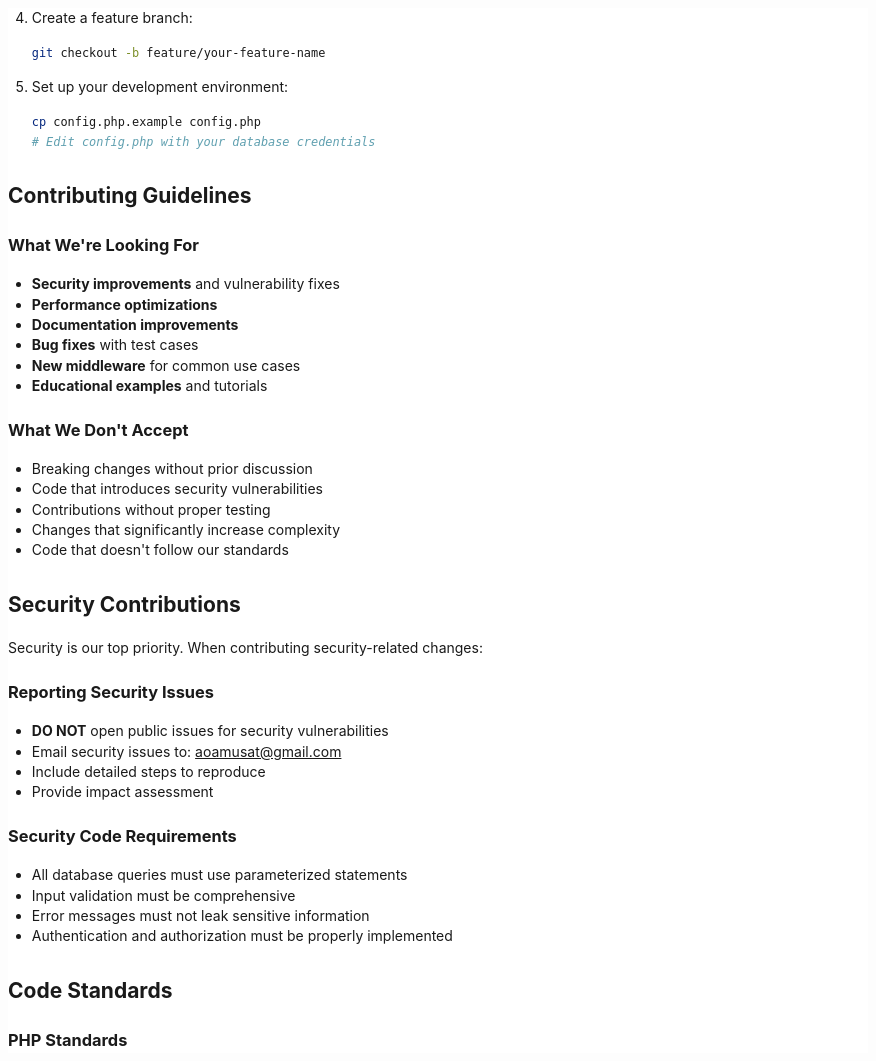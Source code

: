 4. Create a feature branch:
   ```bash
   git checkout -b feature/your-feature-name
   ```

5. Set up your development environment:
   ```bash
   cp config.php.example config.php
   # Edit config.php with your database credentials
   ```

## Contributing Guidelines

### What We're Looking For

- **Security improvements** and vulnerability fixes
- **Performance optimizations** 
- **Documentation improvements**
- **Bug fixes** with test cases
- **New middleware** for common use cases
- **Educational examples** and tutorials

### What We Don't Accept

- Breaking changes without prior discussion
- Code that introduces security vulnerabilities
- Contributions without proper testing
- Changes that significantly increase complexity
- Code that doesn't follow our standards

## Security Contributions

Security is our top priority. When contributing security-related changes:

### Reporting Security Issues

- **DO NOT** open public issues for security vulnerabilities
- Email security issues to: aoamusat@gmail.com
- Include detailed steps to reproduce
- Provide impact assessment

### Security Code Requirements

- All database queries must use parameterized statements
- Input validation must be comprehensive
- Error messages must not leak sensitive information
- Authentication and authorization must be properly implemented

## Code Standards

### PHP Standards
